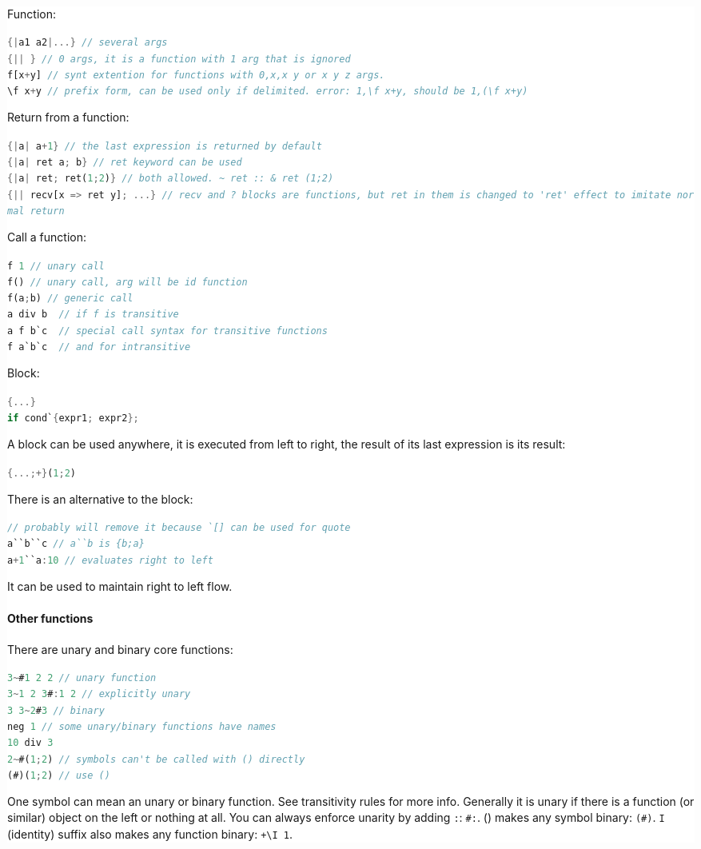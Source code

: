 Function:
```Rust
{|a1 a2|...} // several args
{|| } // 0 args, it is a function with 1 arg that is ignored
f[x+y] // synt extention for functions with 0,x,x y or x y z args.
\f x+y // prefix form, can be used only if delimited. error: 1,\f x+y, should be 1,(\f x+y)
```

Return from a function:
```Rust
{|a| a+1} // the last expression is returned by default
{|a| ret a; b} // ret keyword can be used
{|a| ret; ret(1;2)} // both allowed. ~ ret :: & ret (1;2)
{|| recv[x => ret y]; ...} // recv and ? blocks are functions, but ret in them is changed to 'ret' effect to imitate normal return
```

Call a function:
```Rust
f 1 // unary call
f() // unary call, arg will be id function
f(a;b) // generic call
a div b  // if f is transitive
a f b`c  // special call syntax for transitive functions
f a`b`c  // and for intransitive
```

Block:
```Rust
{...}
if cond`{expr1; expr2};
```
A block can be used anywhere, it is executed from left to right, the result of its last expression is its result:
```Rust
{...;+}(1;2)
```
There is an alternative to the block:
```Rust
// probably will remove it because `[] can be used for quote
a``b``c // a``b is {b;a}
a+1``a:10 // evaluates right to left
```
It can be used to maintain right to left flow.

#### Other functions

There are unary and binary core functions:
```Rust
3~#1 2 2 // unary function
3~1 2 3#:1 2 // explicitly unary
3 3~2#3 // binary
neg 1 // some unary/binary functions have names
10 div 3
2~#(1;2) // symbols can't be called with () directly
(#)(1;2) // use ()
```
One symbol can mean an unary or binary function. See transitivity rules for more info. Generally it is unary if there is a function (or similar) object on the left or nothing at all.
You can always enforce unarity by adding `:`: `#:`. () makes any symbol binary: `(#)`. `I` (identity) suffix also makes any function binary: `+\I 1`.
